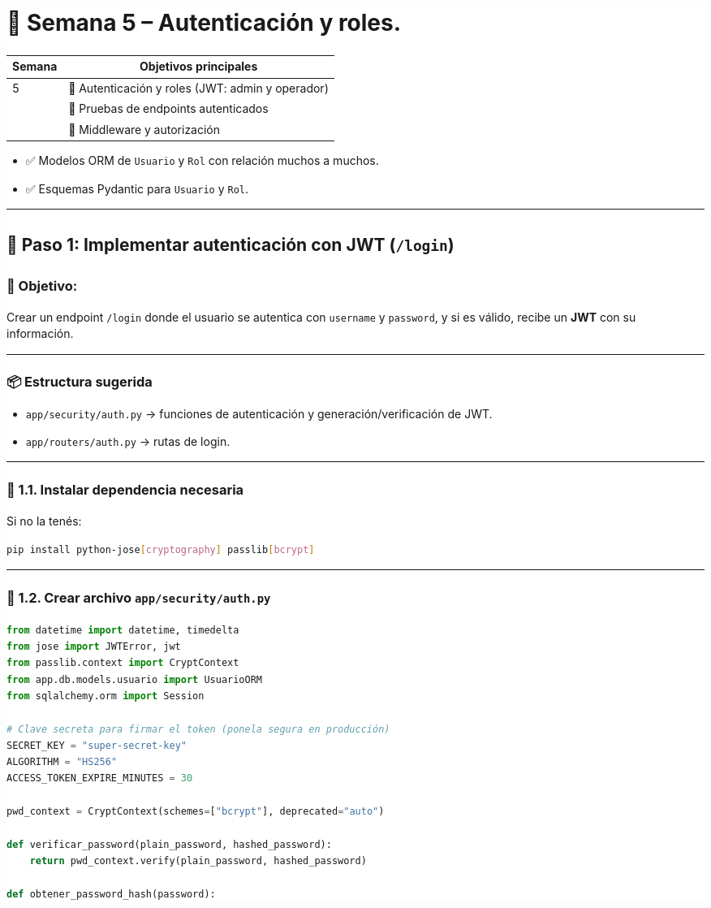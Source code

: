# 📅 Semana 5 – Autenticación y roles.

| Semana | Objetivos principales                                             |
| ------ | ----------------------------------------------------------------- |
| 5      | 🔐 Autenticación y roles (JWT: admin y operador)                  |
|        | 🧪 Pruebas de endpoints autenticados                              |
|        | 🔐 Middleware y autorización                                      |



-   ✅ Modelos ORM de `Usuario` y `Rol` con relación muchos a muchos.
    
-   ✅ Esquemas Pydantic para `Usuario` y `Rol`.
    

----------

## 🧩 Paso 1: Implementar autenticación con JWT (`/login`)

### 🎯 Objetivo:

Crear un endpoint `/login` donde el usuario se autentica con `username` y `password`, y si es válido, recibe un **JWT** con su información.

----------

### 📦 Estructura sugerida

-   `app/security/auth.py` → funciones de autenticación y generación/verificación de JWT.
    
-   `app/routers/auth.py` → rutas de login.
    

----------

### 🔐 1.1. Instalar dependencia necesaria

Si no la tenés:

```bash
pip install python-jose[cryptography] passlib[bcrypt]

```

----------

### 🔧 1.2. Crear archivo `app/security/auth.py`

```python
from datetime import datetime, timedelta
from jose import JWTError, jwt
from passlib.context import CryptContext
from app.db.models.usuario import UsuarioORM
from sqlalchemy.orm import Session

# Clave secreta para firmar el token (ponela segura en producción)
SECRET_KEY = "super-secret-key"
ALGORITHM = "HS256"
ACCESS_TOKEN_EXPIRE_MINUTES = 30

pwd_context = CryptContext(schemes=["bcrypt"], deprecated="auto")

def verificar_password(plain_password, hashed_password):
    return pwd_context.verify(plain_password, hashed_password)

def obtener_password_hash(password):
```